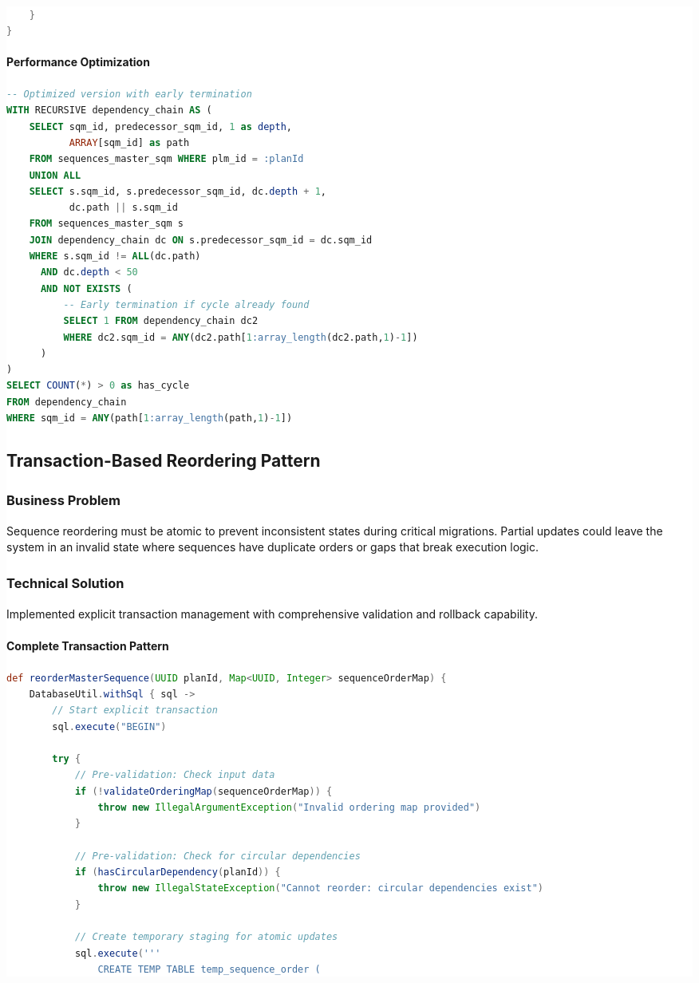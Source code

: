 ```groovy
    }
}
```

#### Performance Optimization

```sql
-- Optimized version with early termination
WITH RECURSIVE dependency_chain AS (
    SELECT sqm_id, predecessor_sqm_id, 1 as depth,
           ARRAY[sqm_id] as path
    FROM sequences_master_sqm WHERE plm_id = :planId
    UNION ALL
    SELECT s.sqm_id, s.predecessor_sqm_id, dc.depth + 1,
           dc.path || s.sqm_id
    FROM sequences_master_sqm s
    JOIN dependency_chain dc ON s.predecessor_sqm_id = dc.sqm_id
    WHERE s.sqm_id != ALL(dc.path)
      AND dc.depth < 50
      AND NOT EXISTS (
          -- Early termination if cycle already found
          SELECT 1 FROM dependency_chain dc2
          WHERE dc2.sqm_id = ANY(dc2.path[1:array_length(dc2.path,1)-1])
      )
)
SELECT COUNT(*) > 0 as has_cycle
FROM dependency_chain
WHERE sqm_id = ANY(path[1:array_length(path,1)-1])
```

## Transaction-Based Reordering Pattern

### Business Problem

Sequence reordering must be atomic to prevent inconsistent states during critical migrations. Partial updates could leave the system in an invalid state where sequences have duplicate orders or gaps that break execution logic.

### Technical Solution

Implemented explicit transaction management with comprehensive validation and rollback capability.

#### Complete Transaction Pattern

```groovy
def reorderMasterSequence(UUID planId, Map<UUID, Integer> sequenceOrderMap) {
    DatabaseUtil.withSql { sql ->
        // Start explicit transaction
        sql.execute("BEGIN")

        try {
            // Pre-validation: Check input data
            if (!validateOrderingMap(sequenceOrderMap)) {
                throw new IllegalArgumentException("Invalid ordering map provided")
            }

            // Pre-validation: Check for circular dependencies
            if (hasCircularDependency(planId)) {
                throw new IllegalStateException("Cannot reorder: circular dependencies exist")
            }

            // Create temporary staging for atomic updates
            sql.execute('''
                CREATE TEMP TABLE temp_sequence_order (
```